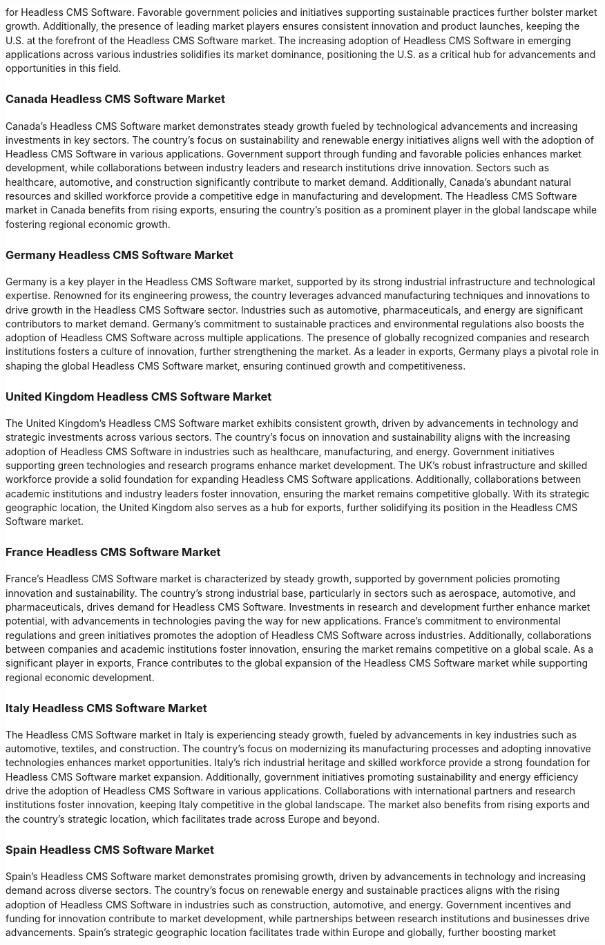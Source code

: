 for Headless CMS Software. Favorable government policies and initiatives supporting sustainable practices further bolster market growth. Additionally, the presence of leading market players ensures consistent innovation and product launches, keeping the U.S. at the forefront of the Headless CMS Software market. The increasing adoption of Headless CMS Software in emerging applications across various industries solidifies its market dominance, positioning the U.S. as a critical hub for advancements and opportunities in this field.</p><h3>Canada Headless CMS Software Market</h3><p>Canada&rsquo;s Headless CMS Software market demonstrates steady growth fueled by technological advancements and increasing investments in key sectors. The country&rsquo;s focus on sustainability and renewable energy initiatives aligns well with the adoption of Headless CMS Software in various applications. Government support through funding and favorable policies enhances market development, while collaborations between industry leaders and research institutions drive innovation. Sectors such as healthcare, automotive, and construction significantly contribute to market demand. Additionally, Canada&rsquo;s abundant natural resources and skilled workforce provide a competitive edge in manufacturing and development. The Headless CMS Software market in Canada benefits from rising exports, ensuring the country&rsquo;s position as a prominent player in the global landscape while fostering regional economic growth.</p><h3>Germany Headless CMS Software Market</h3><p>Germany is a key player in the Headless CMS Software market, supported by its strong industrial infrastructure and technological expertise. Renowned for its engineering prowess, the country leverages advanced manufacturing techniques and innovations to drive growth in the Headless CMS Software sector. Industries such as automotive, pharmaceuticals, and energy are significant contributors to market demand. Germany&rsquo;s commitment to sustainable practices and environmental regulations also boosts the adoption of Headless CMS Software across multiple applications. The presence of globally recognized companies and research institutions fosters a culture of innovation, further strengthening the market. As a leader in exports, Germany plays a pivotal role in shaping the global Headless CMS Software market, ensuring continued growth and competitiveness.</p><h3>United Kingdom Headless CMS Software Market</h3><p>The United Kingdom&rsquo;s Headless CMS Software market exhibits consistent growth, driven by advancements in technology and strategic investments across various sectors. The country&rsquo;s focus on innovation and sustainability aligns with the increasing adoption of Headless CMS Software in industries such as healthcare, manufacturing, and energy. Government initiatives supporting green technologies and research programs enhance market development. The UK&rsquo;s robust infrastructure and skilled workforce provide a solid foundation for expanding Headless CMS Software applications. Additionally, collaborations between academic institutions and industry leaders foster innovation, ensuring the market remains competitive globally. With its strategic geographic location, the United Kingdom also serves as a hub for exports, further solidifying its position in the Headless CMS Software market.</p><h3>France Headless CMS Software Market</h3><p>France&rsquo;s Headless CMS Software market is characterized by steady growth, supported by government policies promoting innovation and sustainability. The country&rsquo;s strong industrial base, particularly in sectors such as aerospace, automotive, and pharmaceuticals, drives demand for Headless CMS Software. Investments in research and development further enhance market potential, with advancements in technologies paving the way for new applications. France&rsquo;s commitment to environmental regulations and green initiatives promotes the adoption of Headless CMS Software across industries. Additionally, collaborations between companies and academic institutions foster innovation, ensuring the market remains competitive on a global scale. As a significant player in exports, France contributes to the global expansion of the Headless CMS Software market while supporting regional economic development.</p><h3>Italy Headless CMS Software Market</h3><p>The Headless CMS Software market in Italy is experiencing steady growth, fueled by advancements in key industries such as automotive, textiles, and construction. The country&rsquo;s focus on modernizing its manufacturing processes and adopting innovative technologies enhances market opportunities. Italy&rsquo;s rich industrial heritage and skilled workforce provide a strong foundation for Headless CMS Software market expansion. Additionally, government initiatives promoting sustainability and energy efficiency drive the adoption of Headless CMS Software in various applications. Collaborations with international partners and research institutions foster innovation, keeping Italy competitive in the global landscape. The market also benefits from rising exports and the country&rsquo;s strategic location, which facilitates trade across Europe and beyond.</p><h3>Spain Headless CMS Software Market</h3><p>Spain&rsquo;s Headless CMS Software market demonstrates promising growth, driven by advancements in technology and increasing demand across diverse sectors. The country&rsquo;s focus on renewable energy and sustainable practices aligns with the rising adoption of Headless CMS Software in industries such as construction, automotive, and energy. Government incentives and funding for innovation contribute to market development, while partnerships between research institutions and businesses drive advancements. Spain&rsquo;s strategic geographic location facilitates trade within Europe and globally, further boosting market
